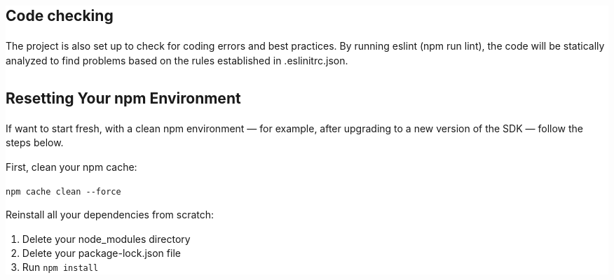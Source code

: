 ## Code checking
The project is also set up to check for coding errors and best practices. By running eslint (npm run lint), the code will be statically analyzed to find problems based on the rules established in .eslinitrc.json.

## Resetting Your npm Environment

If want to start fresh, with a clean npm environment — for example, after upgrading to a new version of the SDK — follow the steps below.

First, clean your npm cache:

```
npm cache clean --force
```

Reinstall all your dependencies from scratch:

1. Delete your node_modules directory
2. Delete your package-lock.json file
3. Run `npm install`
